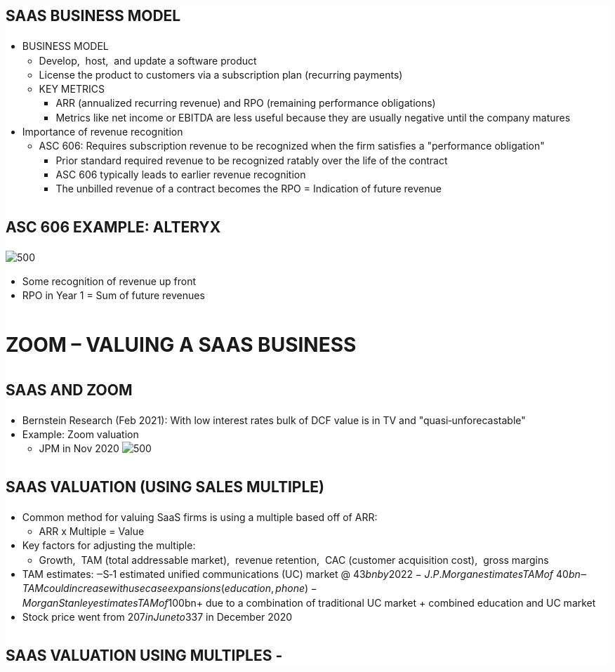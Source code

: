## SAAS BUSINESS MODEL
- BUSINESS MODEL
	- Develop,  host,  and update a software product
	- License the product to customers via a subscription plan (recurring payments)
  - KEY METRICS
	- ARR (annualized recurring revenue) and RPO (remaining performance obligations)
	- Metrics like net income or EBITDA are less useful because they are usually negative until the company matures 
 - Importance of revenue recognition
	- ASC 606: Requires subscription revenue to be recognized when the firm satisfies a "performance obligation"
		- Prior standard required revenue to be recognized ratably over the life of the contract
		- ASC 606 typically leads to earlier revenue recognition
		- The unbilled revenue of a contract becomes the RPO = Indication of future revenue

## ASC 606 EXAMPLE: ALTERYX

 ![500](6928510aafa14d84ee1a6d6c501d38c9.png)

 - Some recognition of revenue up front
 - RPO in Year 1 = Sum of future revenues

# ZOOM – VALUING A SAAS BUSINESS

## SAAS AND ZOOM

 - Bernstein Research (Feb 2021): With low interest rates bulk of DCF value is in TV
and "quasi‐unforecastable" 
 - Example: Zoom valuation
	- JPM in Nov 2020
 ![500](faf6fddd3a7386ba5122662a896ea719.png)
## SAAS VALUATION (USING SALES MULTIPLE)

 - Common method for valuing SaaS firms is using a multiple based off of ARR:
	- ARR x Multiple = Value
 - Key factors for adjusting the multiple:
	- Growth,  TAM (total addressable market),  revenue retention,  CAC (customer acquisition cost),  gross margins
 - TAM estimates:
‒S‐1 estimated unified communications (UC) market @ $43bn by 2022
		- J.P. Morgan estimates TAM of ~40bn
‒TAM could increase with use case expansions (education,  phone)
		- Morgan Stanley estimates TAM of $100bn+ due to a combination of
traditional UC market + combined education and UC market
 - Stock price went from $207 in June to $337 in December 2020

## SAAS VALUATION USING MULTIPLES -

